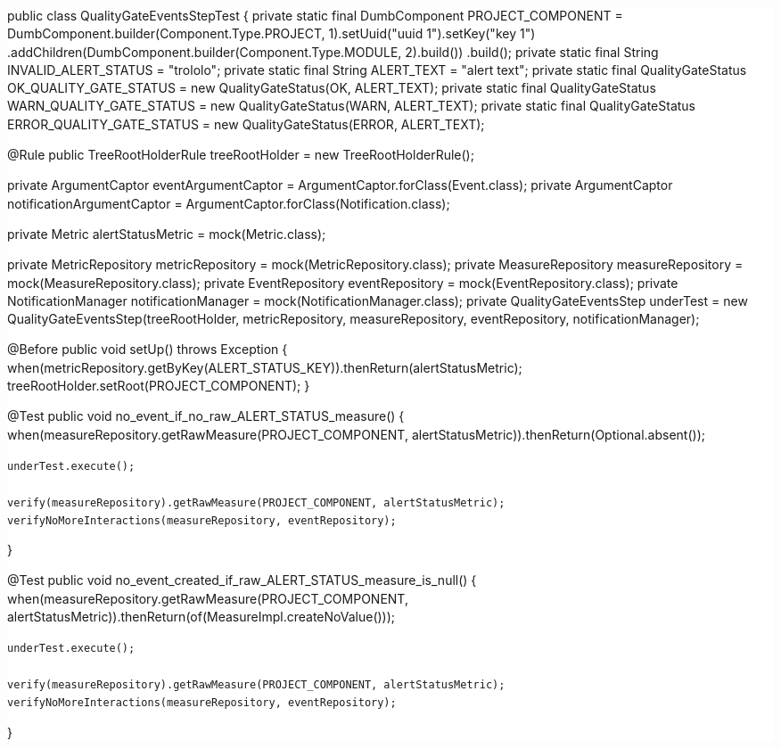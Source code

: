 public class QualityGateEventsStepTest {
  private static final DumbComponent PROJECT_COMPONENT = DumbComponent.builder(Component.Type.PROJECT, 1).setUuid("uuid 1").setKey("key 1")
    .addChildren(DumbComponent.builder(Component.Type.MODULE, 2).build())
    .build();
  private static final String INVALID_ALERT_STATUS = "trololo";
  private static final String ALERT_TEXT = "alert text";
  private static final QualityGateStatus OK_QUALITY_GATE_STATUS = new QualityGateStatus(OK, ALERT_TEXT);
  private static final QualityGateStatus WARN_QUALITY_GATE_STATUS = new QualityGateStatus(WARN, ALERT_TEXT);
  private static final QualityGateStatus ERROR_QUALITY_GATE_STATUS = new QualityGateStatus(ERROR, ALERT_TEXT);

  @Rule
  public TreeRootHolderRule treeRootHolder = new TreeRootHolderRule();

  private ArgumentCaptor<Event> eventArgumentCaptor = ArgumentCaptor.forClass(Event.class);
  private ArgumentCaptor<Notification> notificationArgumentCaptor = ArgumentCaptor.forClass(Notification.class);

  private Metric alertStatusMetric = mock(Metric.class);

  private MetricRepository metricRepository = mock(MetricRepository.class);
  private MeasureRepository measureRepository = mock(MeasureRepository.class);
  private EventRepository eventRepository = mock(EventRepository.class);
  private NotificationManager notificationManager = mock(NotificationManager.class);
  private QualityGateEventsStep underTest = new QualityGateEventsStep(treeRootHolder, metricRepository, measureRepository, eventRepository, notificationManager);

  @Before
  public void setUp() throws Exception {
    when(metricRepository.getByKey(ALERT_STATUS_KEY)).thenReturn(alertStatusMetric);
    treeRootHolder.setRoot(PROJECT_COMPONENT);
  }

  @Test
  public void no_event_if_no_raw_ALERT_STATUS_measure() {
    when(measureRepository.getRawMeasure(PROJECT_COMPONENT, alertStatusMetric)).thenReturn(Optional.<Measure>absent());

    underTest.execute();

    verify(measureRepository).getRawMeasure(PROJECT_COMPONENT, alertStatusMetric);
    verifyNoMoreInteractions(measureRepository, eventRepository);
  }

  @Test
  public void no_event_created_if_raw_ALERT_STATUS_measure_is_null() {
    when(measureRepository.getRawMeasure(PROJECT_COMPONENT, alertStatusMetric)).thenReturn(of(MeasureImpl.createNoValue()));

    underTest.execute();

    verify(measureRepository).getRawMeasure(PROJECT_COMPONENT, alertStatusMetric);
    verifyNoMoreInteractions(measureRepository, eventRepository);
  }
